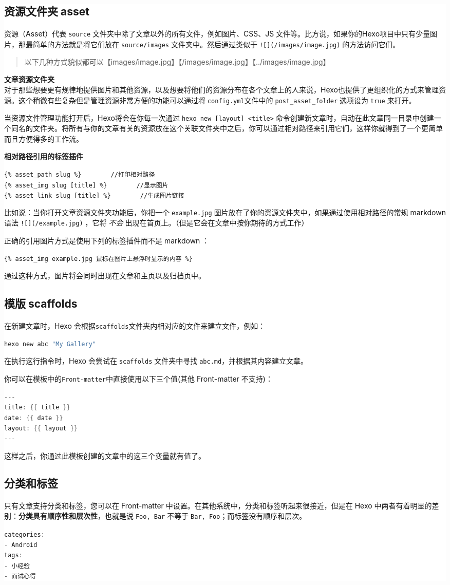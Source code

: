 ## 资源文件夹 asset  
资源（Asset）代表 `source` 文件夹中除了文章以外的所有文件，例如图片、CSS、JS 文件等。比方说，如果你的Hexo项目中只有少量图片，那最简单的方法就是将它们放在 `source/images` 文件夹中。然后通过类似于 `![](/images/image.jpg)` 的方法访问它们。  
  
> 以下几种方式貌似都可以【images/image.jpg】【/images/image.jpg】【../images/image.jpg】  
  
**文章资源文件夹**  
对于那些想要更有规律地提供图片和其他资源，以及想要将他们的资源分布在各个文章上的人来说，Hexo也提供了更组织化的方式来管理资源。这个稍微有些复杂但是管理资源非常方便的功能可以通过将 `config.yml`文件中的 `post_asset_folder` 选项设为 `true` 来打开。  
  
当资源文件管理功能打开后，Hexo将会在你每一次通过 `hexo new [layout] <title>` 命令创建新文章时，自动在此文章同一目录中创建一个同名的文件夹。将所有与你的文章有关的资源放在这个关联文件夹中之后，你可以通过相对路径来引用它们，这样你就得到了一个更简单而且方便得多的工作流。  
  
**相对路径引用的标签插件**  
```  
{% asset_path slug %}        //打印相对路径  
{% asset_img slug [title] %}        //显示图片  
{% asset_link slug [title] %}        //生成图片链接  
```  
  
比如说：当你打开文章资源文件夹功能后，你把一个 `example.jpg` 图片放在了你的资源文件夹中，如果通过使用相对路径的常规 markdown 语法 `![](/example.jpg)` ，它将 _不会_ 出现在首页上。（但是它会在文章中按你期待的方式工作）  
  
正确的引用图片方式是使用下列的标签插件而不是 markdown ：  
```html  
{% asset_img example.jpg 鼠标在图片上悬浮时显示的内容 %}  
```  
通过这种方式，图片将会同时出现在文章和主页以及归档页中。  
  
## 模版 scaffolds  
在新建文章时，Hexo 会根据`scaffolds`文件夹内相对应的文件来建立文件，例如：  
```c  
hexo new abc "My Gallery"  
```  
  
在执行这行指令时，Hexo 会尝试在 `scaffolds` 文件夹中寻找 `abc.md`，并根据其内容建立文章。  
  
你可以在模板中的`Front-matter`中直接使用以下三个值(其他 Front-matter 不支持)：  
```c  
---  
title: {{ title }}  
date: {{ date }}  
layout: {{ layout }}  
---  
```  
  
这样之后，你通过此模板创建的文章中的这三个变量就有值了。  
  
## 分类和标签  
只有文章支持分类和标签，您可以在 Front-matter 中设置。在其他系统中，分类和标签听起来很接近，但是在 Hexo 中两者有着明显的差别：**分类具有顺序性和层次性**，也就是说 `Foo, Bar` 不等于 `Bar, Foo`；而标签没有顺序和层次。  
```c  
categories:  
- Android  
tags:  
- 小经验  
- 面试心得  
```  
  
